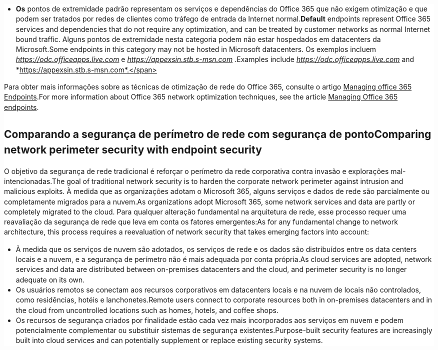 - <span data-ttu-id="6a9d2-254">**Os** pontos de extremidade padrão representam os serviços e dependências do Office 365 que não exigem otimização e que podem ser tratados por redes de clientes como tráfego de entrada da Internet normal.</span><span class="sxs-lookup"><span data-stu-id="6a9d2-254">**Default** endpoints represent Office 365 services and dependencies that do not require any optimization, and can be treated by customer networks as normal Internet bound traffic.</span></span> <span data-ttu-id="6a9d2-255">Alguns pontos de extremidade nesta categoria podem não estar hospedados em datacenters da Microsoft.</span><span class="sxs-lookup"><span data-stu-id="6a9d2-255">Some endpoints in this category may not be hosted in Microsoft datacenters.</span></span> <span data-ttu-id="6a9d2-256">Os exemplos incluem *https://odc.officeapps.live.com* e *https://appexsin.stb.s-msn.com* .</span><span class="sxs-lookup"><span data-stu-id="6a9d2-256">Examples include  *https://odc.officeapps.live.com*  and  *https://appexsin.stb.s-msn.com*.</span></span>

<span data-ttu-id="6a9d2-257">Para obter mais informações sobre as técnicas de otimização de rede do Office 365, consulte o artigo [Managing office 365 Endpoints](managing-office-365-endpoints.md).</span><span class="sxs-lookup"><span data-stu-id="6a9d2-257">For more information about Office 365 network optimization techniques, see the article [Managing Office 365 endpoints](managing-office-365-endpoints.md).</span></span>
  
## <a name="comparing-network-perimeter-security-with-endpoint-security"></a><span data-ttu-id="6a9d2-258">Comparando a segurança de perímetro de rede com segurança de ponto</span><span class="sxs-lookup"><span data-stu-id="6a9d2-258">Comparing network perimeter security with endpoint security</span></span>
<span data-ttu-id="6a9d2-259"><a name="BKMK_SecurityComparison"> </a></span><span class="sxs-lookup"><span data-stu-id="6a9d2-259"><a name="BKMK_SecurityComparison"> </a></span></span>

<span data-ttu-id="6a9d2-260">O objetivo da segurança de rede tradicional é reforçar o perímetro da rede corporativa contra invasão e explorações mal-intencionadas.</span><span class="sxs-lookup"><span data-stu-id="6a9d2-260">The goal of traditional network security is to harden the corporate network perimeter against intrusion and malicious exploits.</span></span> <span data-ttu-id="6a9d2-261">À medida que as organizações adotam o Microsoft 365, alguns serviços e dados de rede são parcialmente ou completamente migrados para a nuvem.</span><span class="sxs-lookup"><span data-stu-id="6a9d2-261">As organizations adopt Microsoft 365, some network services and data are partly or completely migrated to the cloud.</span></span> <span data-ttu-id="6a9d2-262">Para qualquer alteração fundamental na arquitetura de rede, esse processo requer uma reavaliação da segurança de rede que leva em conta os fatores emergentes:</span><span class="sxs-lookup"><span data-stu-id="6a9d2-262">As for any fundamental change to network architecture, this process requires a reevaluation of network security that takes emerging factors into account:</span></span>
  
- <span data-ttu-id="6a9d2-263">À medida que os serviços de nuvem são adotados, os serviços de rede e os dados são distribuídos entre os data centers locais e a nuvem, e a segurança de perímetro não é mais adequada por conta própria.</span><span class="sxs-lookup"><span data-stu-id="6a9d2-263">As cloud services are adopted, network services and data are distributed between on-premises datacenters and the cloud, and perimeter security is no longer adequate on its own.</span></span>
- <span data-ttu-id="6a9d2-264">Os usuários remotos se conectam aos recursos corporativos em datacenters locais e na nuvem de locais não controlados, como residências, hotéis e lanchonetes.</span><span class="sxs-lookup"><span data-stu-id="6a9d2-264">Remote users connect to corporate resources both in on-premises datacenters and in the cloud from uncontrolled locations such as homes, hotels, and coffee shops.</span></span>
- <span data-ttu-id="6a9d2-265">Os recursos de segurança criados por finalidade estão cada vez mais incorporados aos serviços em nuvem e podem potencialmente complementar ou substituir sistemas de segurança existentes.</span><span class="sxs-lookup"><span data-stu-id="6a9d2-265">Purpose-built security features are increasingly built into cloud services and can potentially supplement or replace existing security systems.</span></span>
